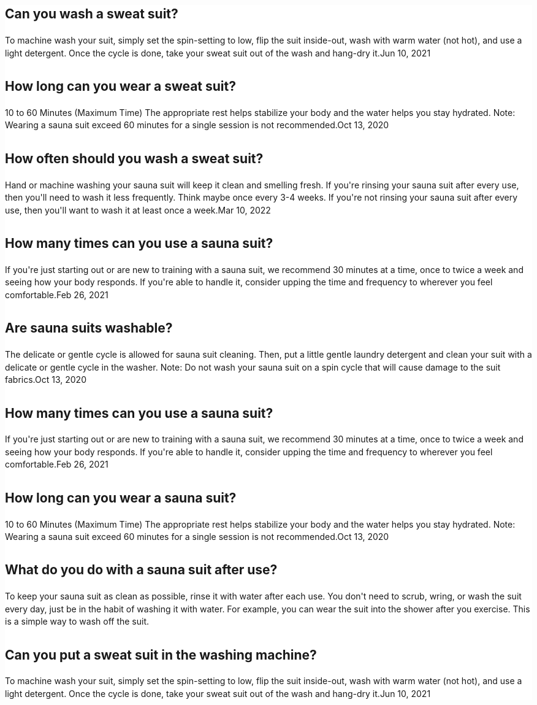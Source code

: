 ## Can you wash a sweat suit?
To machine wash your suit, simply set the spin-setting to low, flip the suit inside-out, wash with warm water (not hot), and use a light detergent. Once the cycle is done, take your sweat suit out of the wash and hang-dry it.Jun 10, 2021

## How long can you wear a sweat suit?
10 to 60 Minutes (Maximum Time) The appropriate rest helps stabilize your body and the water helps you stay hydrated. Note: Wearing a sauna suit exceed 60 minutes for a single session is not recommended.Oct 13, 2020

## How often should you wash a sweat suit?
Hand or machine washing your sauna suit will keep it clean and smelling fresh. If you're rinsing your sauna suit after every use, then you'll need to wash it less frequently. Think maybe once every 3-4 weeks. If you're not rinsing your sauna suit after every use, then you'll want to wash it at least once a week.Mar 10, 2022

## How many times can you use a sauna suit?
If you're just starting out or are new to training with a sauna suit, we recommend 30 minutes at a time, once to twice a week and seeing how your body responds. If you're able to handle it, consider upping the time and frequency to wherever you feel comfortable.Feb 26, 2021

## Are sauna suits washable?
The delicate or gentle cycle is allowed for sauna suit cleaning. Then, put a little gentle laundry detergent and clean your suit with a delicate or gentle cycle in the washer. Note: Do not wash your sauna suit on a spin cycle that will cause damage to the suit fabrics.Oct 13, 2020

## How many times can you use a sauna suit?
If you're just starting out or are new to training with a sauna suit, we recommend 30 minutes at a time, once to twice a week and seeing how your body responds. If you're able to handle it, consider upping the time and frequency to wherever you feel comfortable.Feb 26, 2021

## How long can you wear a sauna suit?
10 to 60 Minutes (Maximum Time) The appropriate rest helps stabilize your body and the water helps you stay hydrated. Note: Wearing a sauna suit exceed 60 minutes for a single session is not recommended.Oct 13, 2020

## What do you do with a sauna suit after use?
To keep your sauna suit as clean as possible, rinse it with water after each use. You don't need to scrub, wring, or wash the suit every day, just be in the habit of washing it with water. For example, you can wear the suit into the shower after you exercise. This is a simple way to wash off the suit.

## Can you put a sweat suit in the washing machine?
To machine wash your suit, simply set the spin-setting to low, flip the suit inside-out, wash with warm water (not hot), and use a light detergent. Once the cycle is done, take your sweat suit out of the wash and hang-dry it.Jun 10, 2021
